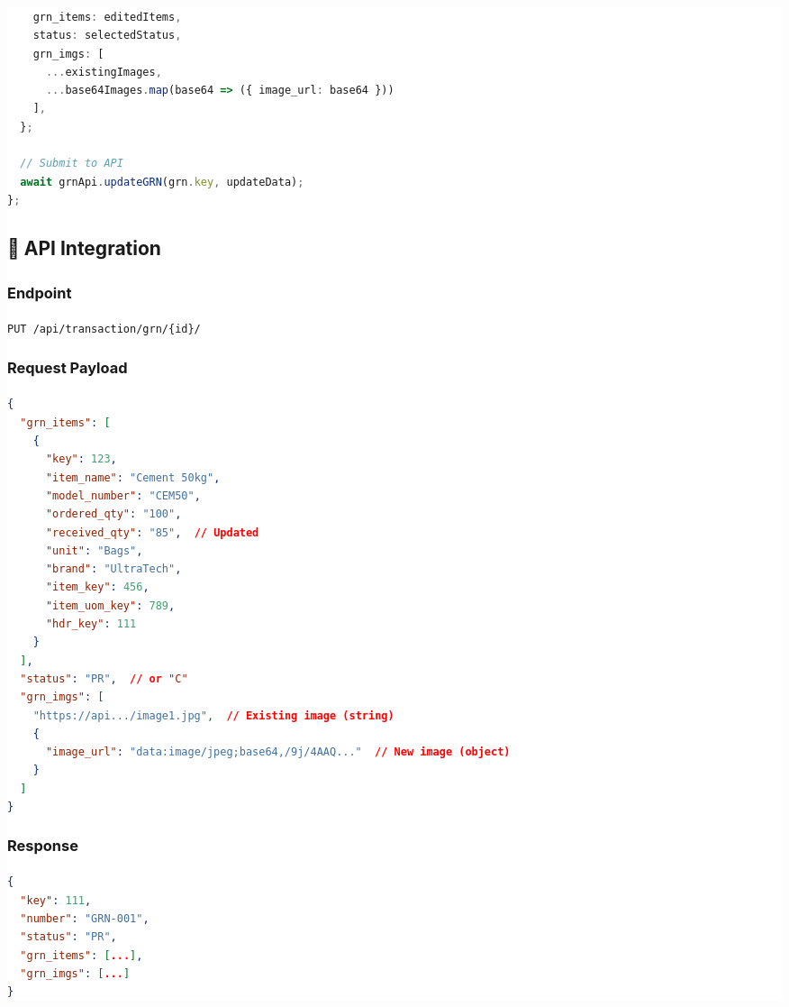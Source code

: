 ```typescript
    grn_items: editedItems,
    status: selectedStatus,
    grn_imgs: [
      ...existingImages,
      ...base64Images.map(base64 => ({ image_url: base64 }))
    ],
  };

  // Submit to API
  await grnApi.updateGRN(grn.key, updateData);
};
```

## 📡 API Integration

### Endpoint
```
PUT /api/transaction/grn/{id}/
```

### Request Payload
```json
{
  "grn_items": [
    {
      "key": 123,
      "item_name": "Cement 50kg",
      "model_number": "CEM50",
      "ordered_qty": "100",
      "received_qty": "85",  // Updated
      "unit": "Bags",
      "brand": "UltraTech",
      "item_key": 456,
      "item_uom_key": 789,
      "hdr_key": 111
    }
  ],
  "status": "PR",  // or "C"
  "grn_imgs": [
    "https://api.../image1.jpg",  // Existing image (string)
    {
      "image_url": "data:image/jpeg;base64,/9j/4AAQ..."  // New image (object)
    }
  ]
}
```

### Response
```json
{
  "key": 111,
  "number": "GRN-001",
  "status": "PR",
  "grn_items": [...],
  "grn_imgs": [...]
}
```
